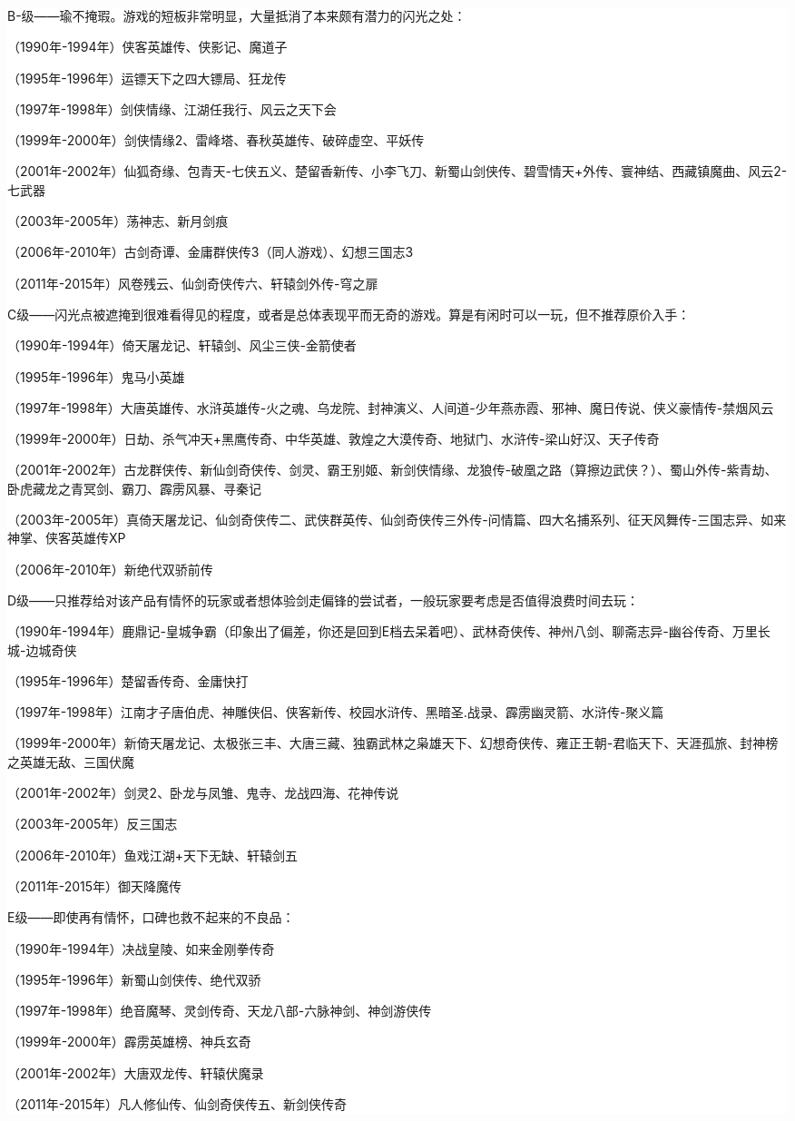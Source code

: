 B-级——瑜不掩瑕。游戏的短板非常明显，大量抵消了本来颇有潜力的闪光之处：

（1990年-1994年）侠客英雄传、侠影记、魔道子

（1995年-1996年）运镖天下之四大镖局、狂龙传

（1997年-1998年）剑侠情缘、江湖任我行、风云之天下会

（1999年-2000年）剑侠情缘2、雷峰塔、春秋英雄传、破碎虚空、平妖传

（2001年-2002年）仙狐奇缘、包青天-七侠五义、楚留香新传、小李飞刀、新蜀山剑侠传、碧雪情天+外传、寰神结、西藏镇魔曲、风云2-七武器

（2003年-2005年）荡神志、新月剑痕

（2006年-2010年）古剑奇谭、金庸群侠传3（同人游戏）、幻想三国志3

（2011年-2015年）风卷残云、仙剑奇侠传六、轩辕剑外传-穹之扉

C级——闪光点被遮掩到很难看得见的程度，或者是总体表现平而无奇的游戏。算是有闲时可以一玩，但不推荐原价入手：

（1990年-1994年）倚天屠龙记、轩辕剑、风尘三侠-金箭使者

（1995年-1996年）鬼马小英雄

（1997年-1998年）大唐英雄传、水浒英雄传-火之魂、乌龙院、封神演义、人间道-少年燕赤霞、邪神、魔日传说、侠义豪情传-禁烟风云

（1999年-2000年）日劫、杀气冲天+黑鹰传奇、中华英雄、敦煌之大漠传奇、地狱门、水浒传-梁山好汉、天子传奇

（2001年-2002年）古龙群侠传、新仙剑奇侠传、剑灵、霸王别姬、新剑侠情缘、龙狼传-破凰之路（算擦边武侠？）、蜀山外传-紫青劫、卧虎藏龙之青冥剑、霸刀、霹雳风暴、寻秦记

（2003年-2005年）真倚天屠龙记、仙剑奇侠传二、武侠群英传、仙剑奇侠传三外传-问情篇、四大名捕系列、征天风舞传-三国志异、如来神掌、侠客英雄传XP

（2006年-2010年）新绝代双骄前传

D级——只推荐给对该产品有情怀的玩家或者想体验剑走偏锋的尝试者，一般玩家要考虑是否值得浪费时间去玩：

（1990年-1994年）鹿鼎记-皇城争霸（印象出了偏差，你还是回到E档去呆着吧）、武林奇侠传、神州八剑、聊斋志异-幽谷传奇、万里长城-边城奇侠

（1995年-1996年）楚留香传奇、金庸快打

（1997年-1998年）江南才子唐伯虎、神雕侠侣、侠客新传、校园水浒传、黑暗圣.战录、霹雳幽灵箭、水浒传-聚义篇

（1999年-2000年）新倚天屠龙记、太极张三丰、大唐三藏、独霸武林之枭雄天下、幻想奇侠传、雍正王朝-君临天下、天涯孤旅、封神榜之英雄无敌、三国伏魔

（2001年-2002年）剑灵2、卧龙与凤雏、鬼寺、龙战四海、花神传说

（2003年-2005年）反三国志

（2006年-2010年）鱼戏江湖+天下无缺、轩辕剑五

（2011年-2015年）御天降魔传

E级——即使再有情怀，口碑也救不起来的不良品：

（1990年-1994年）决战皇陵、如来金刚拳传奇

（1995年-1996年）新蜀山剑侠传、绝代双骄

（1997年-1998年）绝音魔琴、灵剑传奇、天龙八部-六脉神剑、神剑游侠传

（1999年-2000年）霹雳英雄榜、神兵玄奇

（2001年-2002年）大唐双龙传、轩辕伏魔录

（2011年-2015年）凡人修仙传、仙剑奇侠传五、新剑侠传奇
